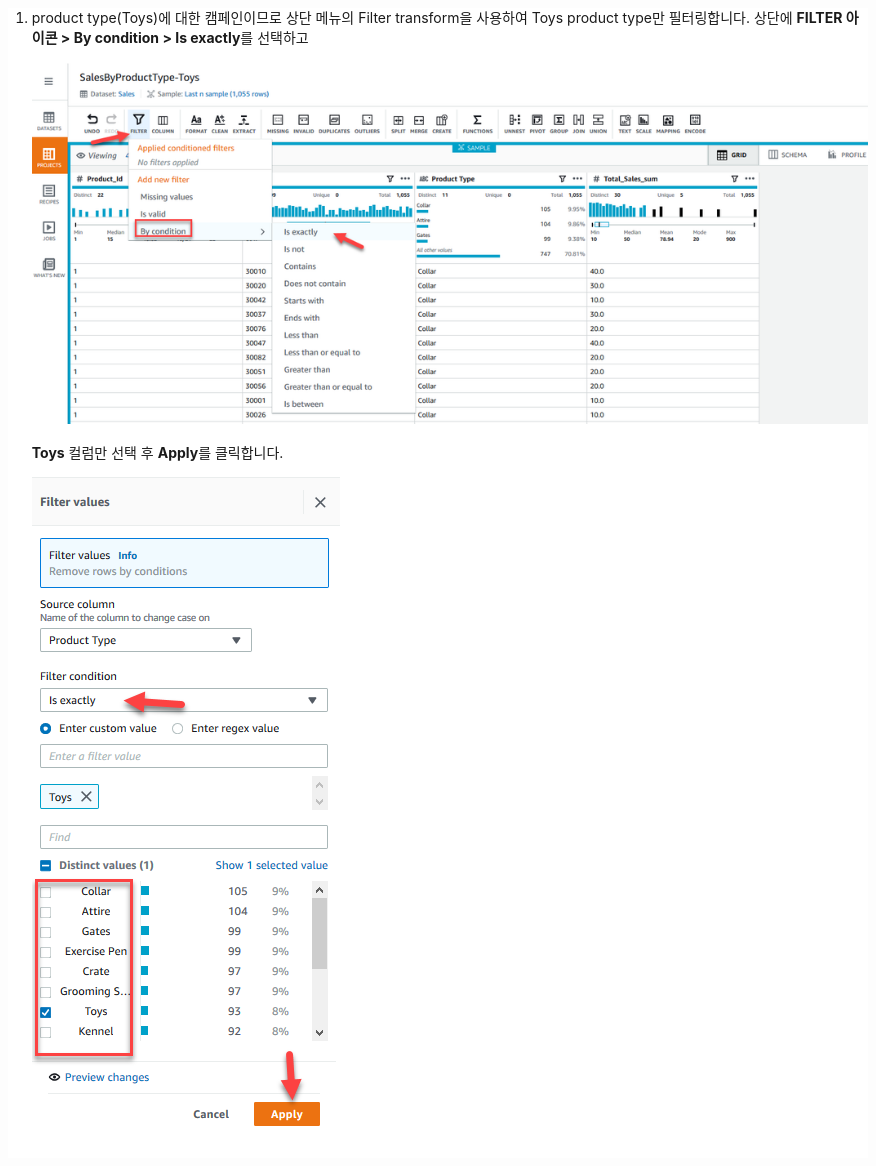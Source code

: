 1.  product type(Toys)에 대한 캠페인이므로 상단 메뉴의 Filter transform을 사용하여 Toys product type만 필터링합니다.
    상단에 **FILTER 아이콘 > By condition > Is exactly**를 선택하고

     <img src="images/create_new_project_6.png">

    **Toys** 컬럼만 선택 후 **Apply**를 클릭합니다.

     <img src="images/create_new_project_7.png">
